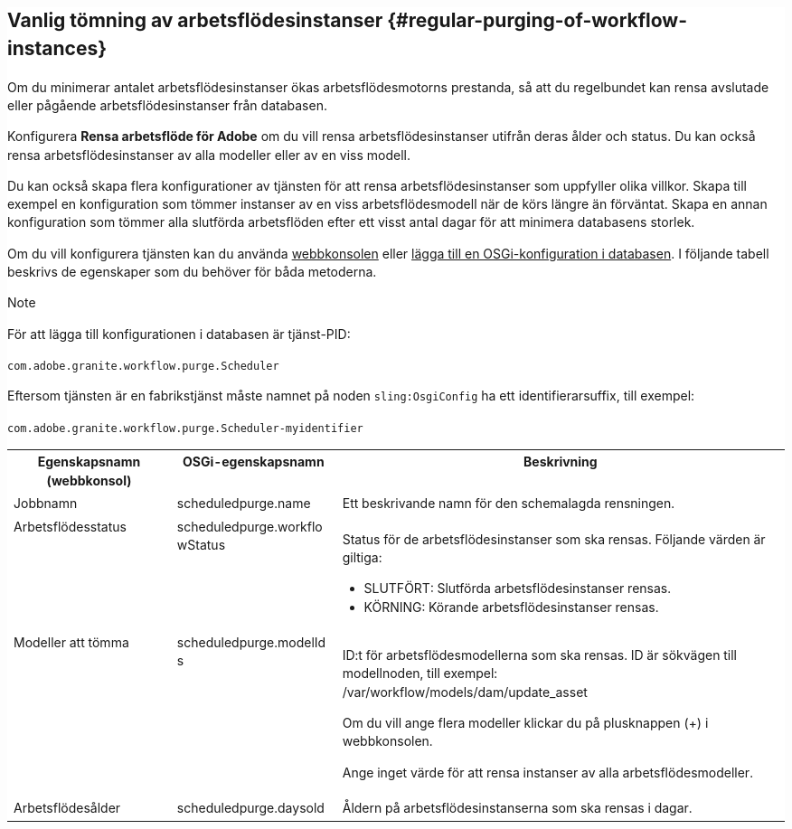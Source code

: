 ## Vanlig tömning av arbetsflödesinstanser {#regular-purging-of-workflow-instances}

Om du minimerar antalet arbetsflödesinstanser ökas arbetsflödesmotorns prestanda, så att du regelbundet kan rensa avslutade eller pågående arbetsflödesinstanser från databasen.

Konfigurera **Rensa arbetsflöde för Adobe** om du vill rensa arbetsflödesinstanser utifrån deras ålder och status. Du kan också rensa arbetsflödesinstanser av alla modeller eller av en viss modell.

Du kan också skapa flera konfigurationer av tjänsten för att rensa arbetsflödesinstanser som uppfyller olika villkor. Skapa till exempel en konfiguration som tömmer instanser av en viss arbetsflödesmodell när de körs längre än förväntat. Skapa en annan konfiguration som tömmer alla slutförda arbetsflöden efter ett visst antal dagar för att minimera databasens storlek.

Om du vill konfigurera tjänsten kan du använda [webbkonsolen](/help/sites-deploying/configuring-osgi.md#osgi-configuration-with-the-web-console) eller [lägga till en OSGi-konfiguration i databasen](/help/sites-deploying/configuring-osgi.md#osgi-configuration-in-the-repository). I följande tabell beskrivs de egenskaper som du behöver för båda metoderna.

>[!NOTE]
>
>För att lägga till konfigurationen i databasen är tjänst-PID:
>
>`com.adobe.granite.workflow.purge.Scheduler`
>
>Eftersom tjänsten är en fabrikstjänst måste namnet på noden `sling:OsgiConfig` ha ett identifierarsuffix, till exempel:
>
>`com.adobe.granite.workflow.purge.Scheduler-myidentifier`

<table>
 <tbody>
  <tr>
   <th>Egenskapsnamn (webbkonsol)</th>
   <th>OSGi-egenskapsnamn</th>
   <th>Beskrivning</th>
  </tr>
  <tr>
   <td>Jobbnamn</td>
   <td>scheduledpurge.name</td>
   <td>Ett beskrivande namn för den schemalagda rensningen.</td>
  </tr>
  <tr>
   <td>Arbetsflödesstatus</td>
   <td>scheduledpurge.workflowStatus</td>
   <td><p>Status för de arbetsflödesinstanser som ska rensas. Följande värden är giltiga:</p>
    <ul>
     <li>SLUTFÖRT: Slutförda arbetsflödesinstanser rensas.</li>
     <li>KÖRNING: Körande arbetsflödesinstanser rensas.</li>
    </ul> </td>
  </tr>
  <tr>
   <td>Modeller att tömma</td>
   <td>scheduledpurge.modelIds</td>
   <td><p>ID:t för arbetsflödesmodellerna som ska rensas. ID är sökvägen till modellnoden, till exempel: <br /> /var/workflow/models/dam/update_asset<br /> </p> <p>Om du vill ange flera modeller klickar du på plusknappen (+) i webbkonsolen. </p> <p>Ange inget värde för att rensa instanser av alla arbetsflödesmodeller.</p> </td>
  </tr>
  <tr>
   <td>Arbetsflödesålder</td>
   <td>scheduledpurge.daysold</td>
   <td>Åldern på arbetsflödesinstanserna som ska rensas i dagar.</td>
  </tr>
 </tbody>